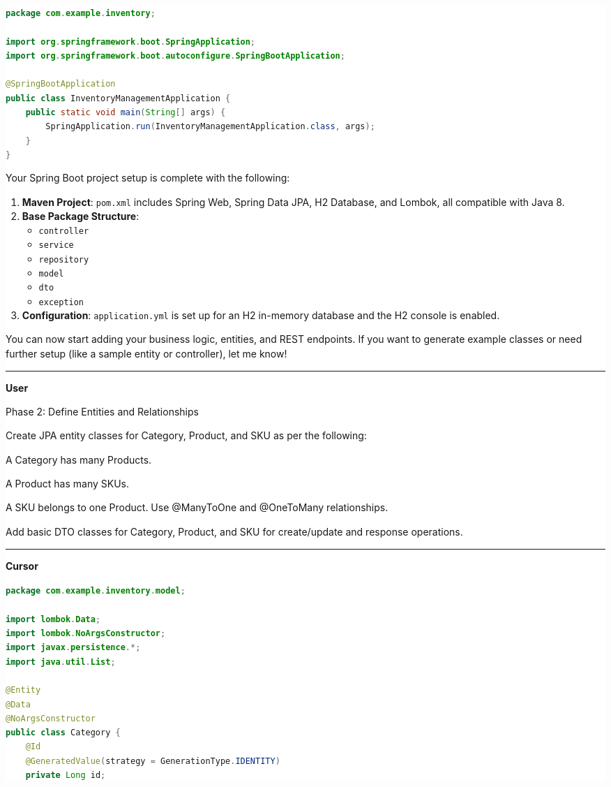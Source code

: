 
```java
package com.example.inventory;

import org.springframework.boot.SpringApplication;
import org.springframework.boot.autoconfigure.SpringBootApplication;

@SpringBootApplication
public class InventoryManagementApplication {
    public static void main(String[] args) {
        SpringApplication.run(InventoryManagementApplication.class, args);
    }
}

```

Your Spring Boot project setup is complete with the following:

1. **Maven Project**: `pom.xml` includes Spring Web, Spring Data JPA, H2 Database, and Lombok, all compatible with Java 8.
2. **Base Package Structure**:
   - `controller`
   - `service`
   - `repository`
   - `model`
   - `dto`
   - `exception`
3. **Configuration**: `application.yml` is set up for an H2 in-memory database and the H2 console is enabled.

You can now start adding your business logic, entities, and REST endpoints. If you want to generate example classes or need further setup (like a sample entity or controller), let me know!

---

**User**

Phase 2: Define Entities and Relationships

Create JPA entity classes for Category, Product, and SKU as per the following:

A Category has many Products.

A Product has many SKUs.

A SKU belongs to one Product.
Use @ManyToOne and @OneToMany relationships.


Add basic DTO classes for Category, Product, and SKU for create/update and response operations.

---

**Cursor**

```java
package com.example.inventory.model;

import lombok.Data;
import lombok.NoArgsConstructor;
import javax.persistence.*;
import java.util.List;

@Entity
@Data
@NoArgsConstructor
public class Category {
    @Id
    @GeneratedValue(strategy = GenerationType.IDENTITY)
    private Long id;

```